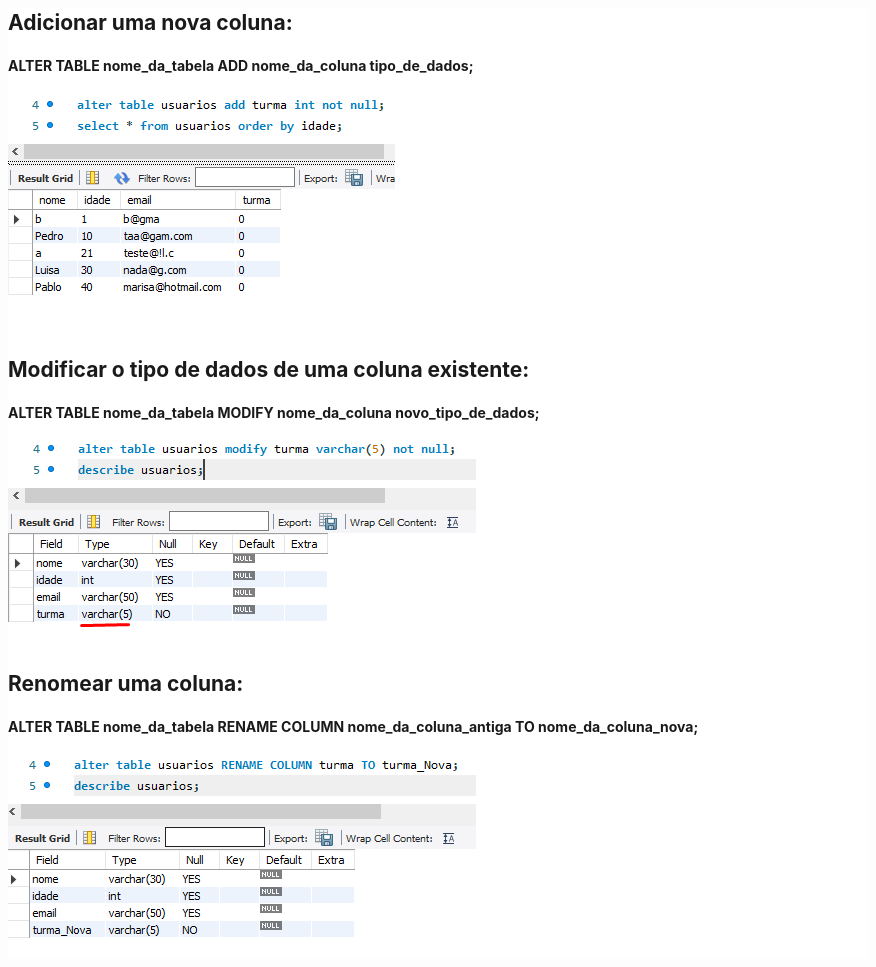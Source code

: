## Adicionar uma nova coluna:

**ALTER TABLE nome_da_tabela ADD nome_da_coluna tipo_de_dados;**

<img src='../imgs/addtable.png'>

## Modificar o tipo de dados de uma coluna existente:

**ALTER TABLE nome_da_tabela MODIFY nome_da_coluna novo_tipo_de_dados;**

<img src='../imgs/modify.png'>

## Renomear uma coluna:

**ALTER TABLE nome_da_tabela RENAME COLUMN nome_da_coluna_antiga TO nome_da_coluna_nova;**

<img src='../imgs/nova.png'>
